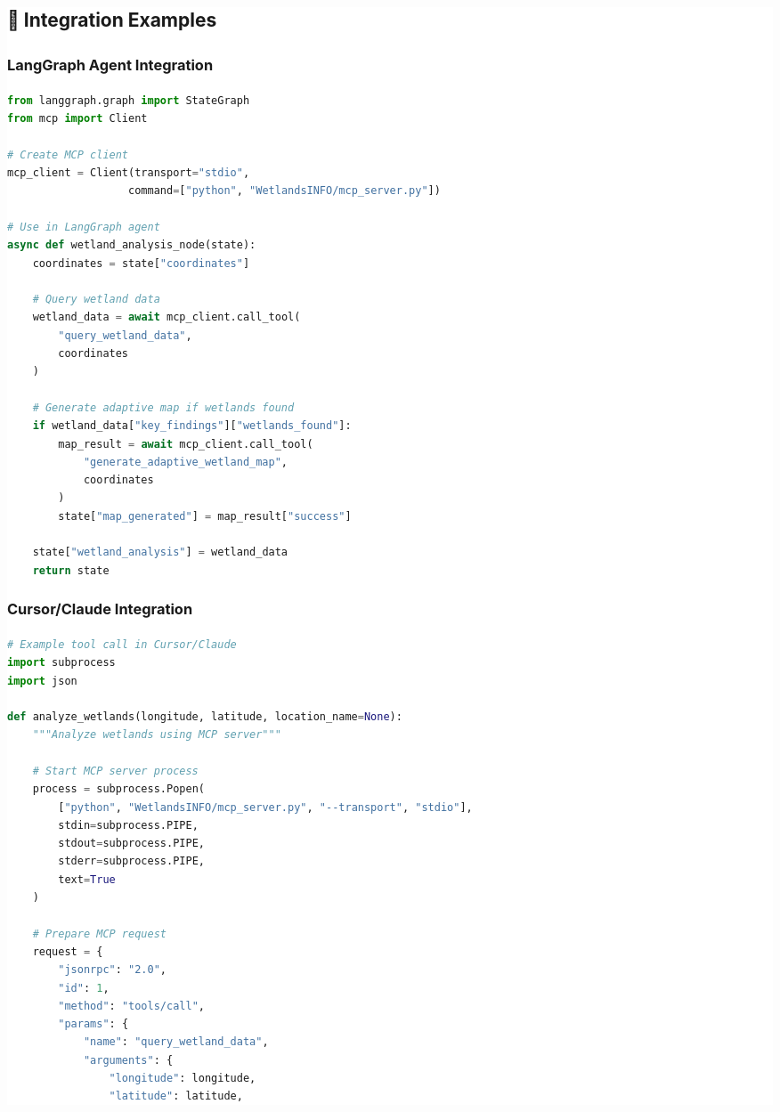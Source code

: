 ## 🔧 **Integration Examples**

### **LangGraph Agent Integration**

```python
from langgraph.graph import StateGraph
from mcp import Client

# Create MCP client
mcp_client = Client(transport="stdio", 
                   command=["python", "WetlandsINFO/mcp_server.py"])

# Use in LangGraph agent
async def wetland_analysis_node(state):
    coordinates = state["coordinates"]
    
    # Query wetland data
    wetland_data = await mcp_client.call_tool(
        "query_wetland_data", 
        coordinates
    )
    
    # Generate adaptive map if wetlands found
    if wetland_data["key_findings"]["wetlands_found"]:
        map_result = await mcp_client.call_tool(
            "generate_adaptive_wetland_map",
            coordinates
        )
        state["map_generated"] = map_result["success"]
    
    state["wetland_analysis"] = wetland_data
    return state
```

### **Cursor/Claude Integration**

```python
# Example tool call in Cursor/Claude
import subprocess
import json

def analyze_wetlands(longitude, latitude, location_name=None):
    """Analyze wetlands using MCP server"""
    
    # Start MCP server process
    process = subprocess.Popen(
        ["python", "WetlandsINFO/mcp_server.py", "--transport", "stdio"],
        stdin=subprocess.PIPE,
        stdout=subprocess.PIPE,
        stderr=subprocess.PIPE,
        text=True
    )
    
    # Prepare MCP request
    request = {
        "jsonrpc": "2.0",
        "id": 1,
        "method": "tools/call",
        "params": {
            "name": "query_wetland_data",
            "arguments": {
                "longitude": longitude,
                "latitude": latitude,
```